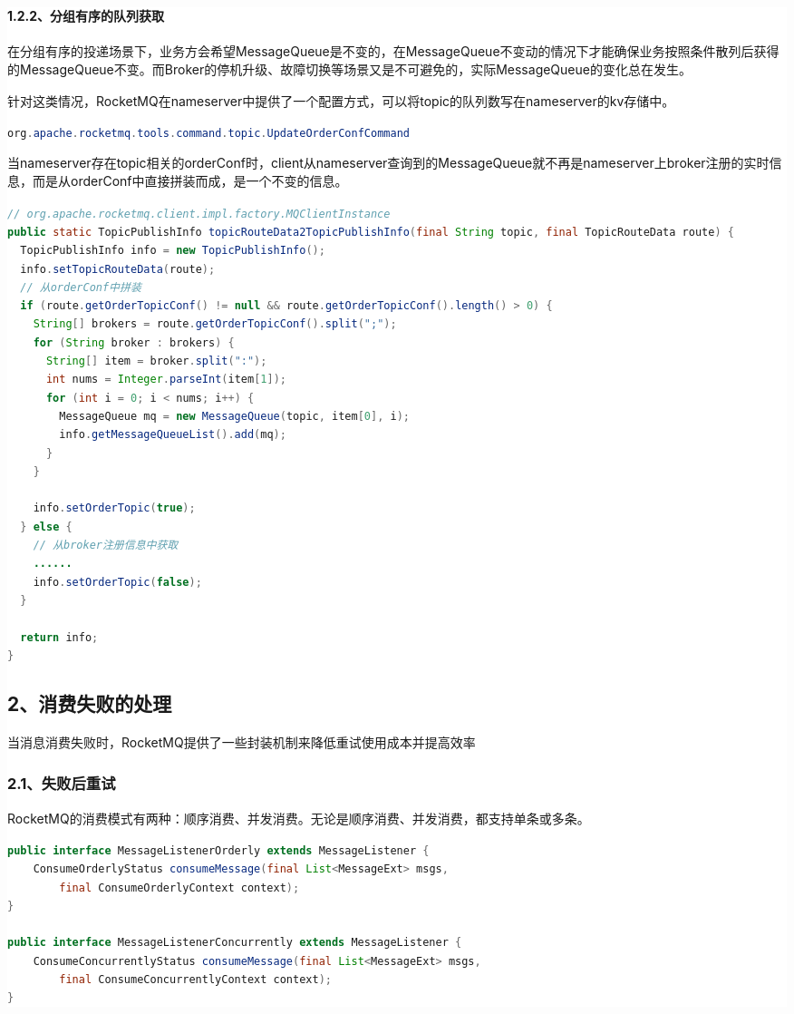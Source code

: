#### 1.2.2、分组有序的队列获取

在分组有序的投递场景下，业务方会希望MessageQueue是不变的，在MessageQueue不变动的情况下才能确保业务按照条件散列后获得的MessageQueue不变。而Broker的停机升级、故障切换等场景又是不可避免的，实际MessageQueue的变化总在发生。

针对这类情况，RocketMQ在nameserver中提供了一个配置方式，可以将topic的队列数写在nameserver的kv存储中。

```java
org.apache.rocketmq.tools.command.topic.UpdateOrderConfCommand
```

当nameserver存在topic相关的orderConf时，client从nameserver查询到的MessageQueue就不再是nameserver上broker注册的实时信息，而是从orderConf中直接拼装而成，是一个不变的信息。

```java
// org.apache.rocketmq.client.impl.factory.MQClientInstance
public static TopicPublishInfo topicRouteData2TopicPublishInfo(final String topic, final TopicRouteData route) {
  TopicPublishInfo info = new TopicPublishInfo();
  info.setTopicRouteData(route);
  // 从orderConf中拼装
  if (route.getOrderTopicConf() != null && route.getOrderTopicConf().length() > 0) {
    String[] brokers = route.getOrderTopicConf().split(";");
    for (String broker : brokers) {
      String[] item = broker.split(":");
      int nums = Integer.parseInt(item[1]);
      for (int i = 0; i < nums; i++) {
        MessageQueue mq = new MessageQueue(topic, item[0], i);
        info.getMessageQueueList().add(mq);
      }
    }

    info.setOrderTopic(true);
  } else {
    // 从broker注册信息中获取
    ......
    info.setOrderTopic(false);
  }

  return info;
}
```

## 2、消费失败的处理

当消息消费失败时，RocketMQ提供了一些封装机制来降低重试使用成本并提高效率

### 2.1、失败后重试

RocketMQ的消费模式有两种：顺序消费、并发消费。无论是顺序消费、并发消费，都支持单条或多条。

```java
public interface MessageListenerOrderly extends MessageListener {
    ConsumeOrderlyStatus consumeMessage(final List<MessageExt> msgs,
        final ConsumeOrderlyContext context);
}

public interface MessageListenerConcurrently extends MessageListener {
    ConsumeConcurrentlyStatus consumeMessage(final List<MessageExt> msgs,
        final ConsumeConcurrentlyContext context);
}
```
